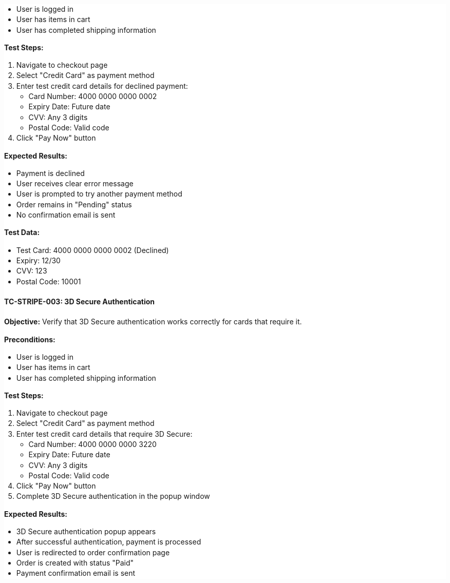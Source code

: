 -   User is logged in
-   User has items in cart
-   User has completed shipping information

**Test Steps:**

1. Navigate to checkout page
2. Select "Credit Card" as payment method
3. Enter test credit card details for declined payment:
    - Card Number: 4000 0000 0000 0002
    - Expiry Date: Future date
    - CVV: Any 3 digits
    - Postal Code: Valid code
4. Click "Pay Now" button

**Expected Results:**

-   Payment is declined
-   User receives clear error message
-   User is prompted to try another payment method
-   Order remains in "Pending" status
-   No confirmation email is sent

**Test Data:**

-   Test Card: 4000 0000 0000 0002 (Declined)
-   Expiry: 12/30
-   CVV: 123
-   Postal Code: 10001

#### TC-STRIPE-003: 3D Secure Authentication

**Objective:** Verify that 3D Secure authentication works correctly for cards that require it.

**Preconditions:**

-   User is logged in
-   User has items in cart
-   User has completed shipping information

**Test Steps:**

1. Navigate to checkout page
2. Select "Credit Card" as payment method
3. Enter test credit card details that require 3D Secure:
    - Card Number: 4000 0000 0000 3220
    - Expiry Date: Future date
    - CVV: Any 3 digits
    - Postal Code: Valid code
4. Click "Pay Now" button
5. Complete 3D Secure authentication in the popup window

**Expected Results:**

-   3D Secure authentication popup appears
-   After successful authentication, payment is processed
-   User is redirected to order confirmation page
-   Order is created with status "Paid"
-   Payment confirmation email is sent
